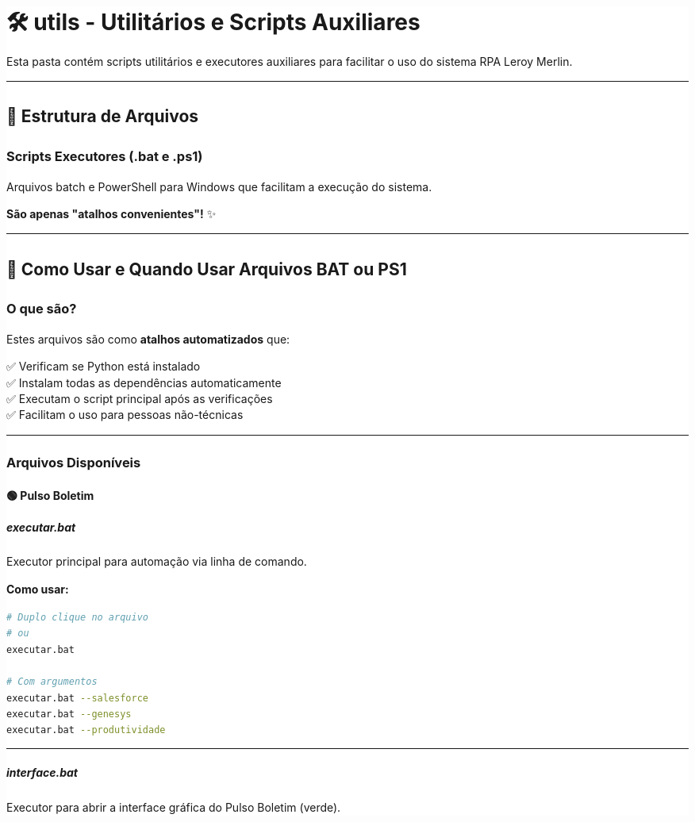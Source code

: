 # 🛠️ utils - Utilitários e Scripts Auxiliares

Esta pasta contém scripts utilitários e executores auxiliares para facilitar o uso do sistema RPA Leroy Merlin.

---

## 📁 Estrutura de Arquivos

### **Scripts Executores (.bat e .ps1)**
Arquivos batch e PowerShell para Windows que facilitam a execução do sistema.

**São apenas "atalhos convenientes"!** ✨

---

## 🎯 Como Usar e Quando Usar Arquivos BAT ou PS1

### **O que são?**
Estes arquivos são como **atalhos automatizados** que:

✅ Verificam se Python está instalado  
✅ Instalam todas as dependências automaticamente  
✅ Executam o script principal após as verificações  
✅ Facilitam o uso para pessoas não-técnicas  

---

### **Arquivos Disponíveis**

#### **🟢 Pulso Boletim**

##### **executar.bat**
Executor principal para automação via linha de comando.

**Como usar:**
```bash
# Duplo clique no arquivo
# ou
executar.bat

# Com argumentos
executar.bat --salesforce
executar.bat --genesys
executar.bat --produtividade
```

---

##### **interface.bat**
Executor para abrir a interface gráfica do Pulso Boletim (verde).
